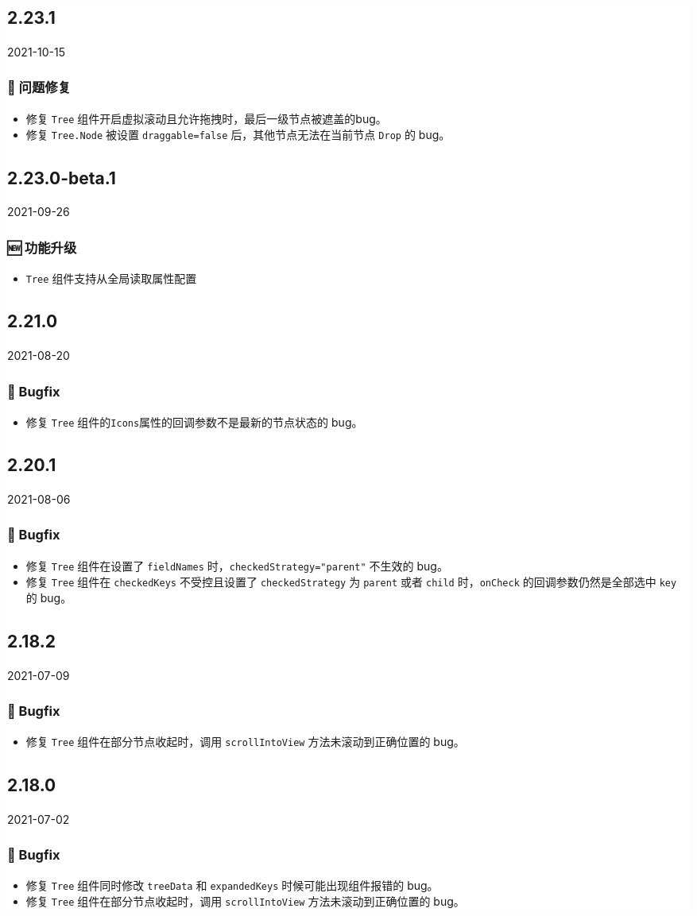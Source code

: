 ## 2.23.1

2021-10-15

### 🐛 问题修复

- 修复 `Tree` 组件开启虚拟滚动且允许拖拽时，最后一级节点被遮盖的bug。
- 修复 `Tree.Node` 被设置 `draggable=false` 后，其他节点无法在当前节点 `Drop` 的 bug。

## 2.23.0-beta.1

2021-09-26

### 🆕 功能升级

- `Tree` 组件支持从全局读取属性配置

## 2.21.0

2021-08-20

### 🐛 Bugfix

- 修复 `Tree` 组件的`Icons`属性的回调参数不是最新的节点状态的 bug。


## 2.20.1

2021-08-06

### 🐛 Bugfix

- 修复 `Tree` 组件在设置了 `fieldNames` 时，`checkedStrategy="parent"` 不生效的 bug。
- 修复 `Tree` 组件在 `checkedKeys` 不受控且设置了 `checkedStrategy` 为 `parent` 或者 `child` 时，`onCheck` 的回调参数仍然是全部选中 `key` 的 bug。

## 2.18.2

2021-07-09

### 🐛 Bugfix

- 修复 `Tree` 组件在部分节点收起时，调用 `scrollIntoView` 方法未滚动到正确位置的 bug。

## 2.18.0

2021-07-02

### 🐛 Bugfix

- 修复 `Tree` 组件同时修改 `treeData` 和 `expandedKeys` 时候可能出现组件报错的 bug。
- 修复 `Tree` 组件在部分节点收起时，调用 `scrollIntoView` 方法未滚动到正确位置的 bug。
